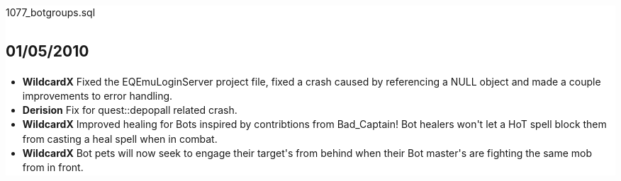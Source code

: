   1077_botgroups.sql

## 01/05/2010

* **WildcardX** Fixed the EQEmuLoginServer project file, fixed a crash caused by referencing a NULL object and made a couple improvements to error handling.
* **Derision** Fix for quest::depopall related crash.
* **WildcardX** Improved healing for Bots inspired by contribtions from Bad_Captain! Bot healers won't let a HoT spell block them from casting a heal spell when in combat.
* **WildcardX** Bot pets will now seek to engage their target's from behind when their Bot master's are fighting the same mob from in front.


